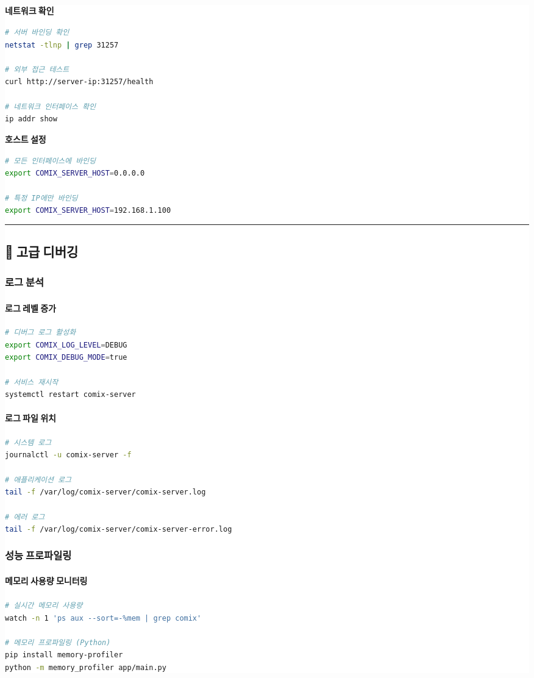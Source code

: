 **네트워크 확인**
```bash
# 서버 바인딩 확인
netstat -tlnp | grep 31257

# 외부 접근 테스트
curl http://server-ip:31257/health

# 네트워크 인터페이스 확인
ip addr show
```

**호스트 설정**
```bash
# 모든 인터페이스에 바인딩
export COMIX_SERVER_HOST=0.0.0.0

# 특정 IP에만 바인딩
export COMIX_SERVER_HOST=192.168.1.100
```

---

## 🔧 고급 디버깅

### 로그 분석

#### 로그 레벨 증가
```bash
# 디버그 로그 활성화
export COMIX_LOG_LEVEL=DEBUG
export COMIX_DEBUG_MODE=true

# 서비스 재시작
systemctl restart comix-server
```

#### 로그 파일 위치
```bash
# 시스템 로그
journalctl -u comix-server -f

# 애플리케이션 로그
tail -f /var/log/comix-server/comix-server.log

# 에러 로그
tail -f /var/log/comix-server/comix-server-error.log
```

### 성능 프로파일링

#### 메모리 사용량 모니터링
```bash
# 실시간 메모리 사용량
watch -n 1 'ps aux --sort=-%mem | grep comix'

# 메모리 프로파일링 (Python)
pip install memory-profiler
python -m memory_profiler app/main.py
```
